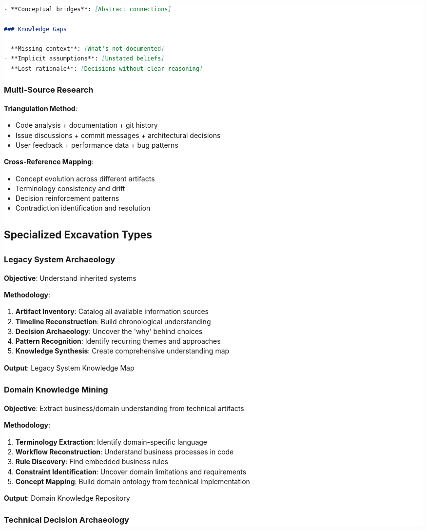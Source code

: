 ```markdown
- **Conceptual bridges**: [Abstract connections]

### Knowledge Gaps

- **Missing context**: [What's not documented]
- **Implicit assumptions**: [Unstated beliefs]
- **Lost rationale**: [Decisions without clear reasoning]
```

### Multi-Source Research

**Triangulation Method**:

- Code analysis + documentation + git history
- Issue discussions + commit messages + architectural decisions
- User feedback + performance data + bug patterns

**Cross-Reference Mapping**:

- Concept evolution across different artifacts
- Terminology consistency and drift
- Decision reinforcement patterns
- Contradiction identification and resolution

## Specialized Excavation Types

### Legacy System Archaeology

**Objective**: Understand inherited systems

**Methodology**:

1. **Artifact Inventory**: Catalog all available information sources
2. **Timeline Reconstruction**: Build chronological understanding
3. **Decision Archaeology**: Uncover the 'why' behind choices
4. **Pattern Recognition**: Identify recurring themes and approaches
5. **Knowledge Synthesis**: Create comprehensive understanding map

**Output**: Legacy System Knowledge Map

### Domain Knowledge Mining

**Objective**: Extract business/domain understanding from technical artifacts

**Methodology**:

1. **Terminology Extraction**: Identify domain-specific language
2. **Workflow Reconstruction**: Understand business processes in code
3. **Rule Discovery**: Find embedded business rules
4. **Constraint Identification**: Uncover domain limitations and requirements
5. **Concept Mapping**: Build domain ontology from technical implementation

**Output**: Domain Knowledge Repository

### Technical Decision Archaeology
